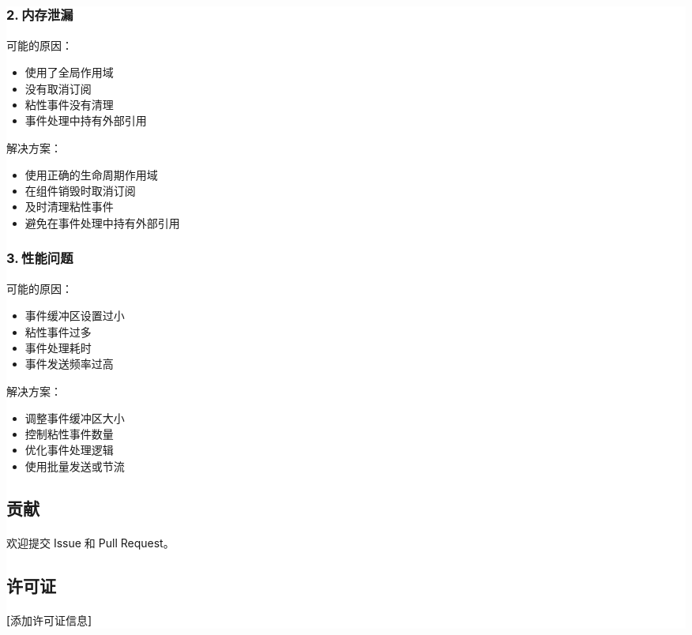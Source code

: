 ### 2. 内存泄漏

可能的原因：
- 使用了全局作用域
- 没有取消订阅
- 粘性事件没有清理
- 事件处理中持有外部引用

解决方案：
- 使用正确的生命周期作用域
- 在组件销毁时取消订阅
- 及时清理粘性事件
- 避免在事件处理中持有外部引用

### 3. 性能问题

可能的原因：
- 事件缓冲区设置过小
- 粘性事件过多
- 事件处理耗时
- 事件发送频率过高

解决方案：
- 调整事件缓冲区大小
- 控制粘性事件数量
- 优化事件处理逻辑
- 使用批量发送或节流

## 贡献

欢迎提交 Issue 和 Pull Request。

## 许可证

[添加许可证信息] 